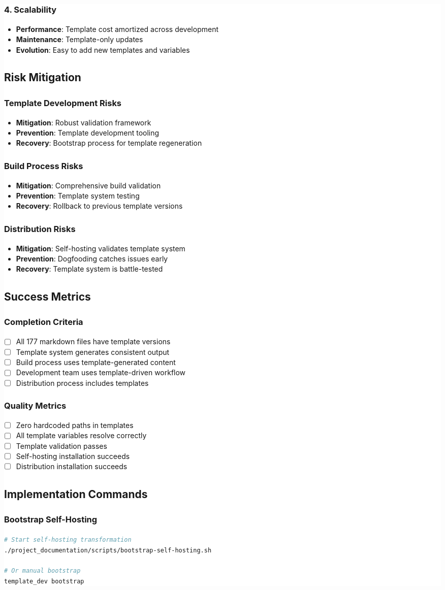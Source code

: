 ### **4. Scalability**
- **Performance**: Template cost amortized across development
- **Maintenance**: Template-only updates
- **Evolution**: Easy to add new templates and variables

## Risk Mitigation

### **Template Development Risks**
- **Mitigation**: Robust validation framework
- **Prevention**: Template development tooling
- **Recovery**: Bootstrap process for template regeneration

### **Build Process Risks**
- **Mitigation**: Comprehensive build validation
- **Prevention**: Template system testing
- **Recovery**: Rollback to previous template versions

### **Distribution Risks**
- **Mitigation**: Self-hosting validates template system
- **Prevention**: Dogfooding catches issues early
- **Recovery**: Template system is battle-tested

## Success Metrics

### **Completion Criteria**
- [ ] All 177 markdown files have template versions
- [ ] Template system generates consistent output
- [ ] Build process uses template-generated content
- [ ] Development team uses template-driven workflow
- [ ] Distribution process includes templates

### **Quality Metrics**
- [ ] Zero hardcoded paths in templates
- [ ] All template variables resolve correctly
- [ ] Template validation passes
- [ ] Self-hosting installation succeeds
- [ ] Distribution installation succeeds

## Implementation Commands

### **Bootstrap Self-Hosting**
```bash
# Start self-hosting transformation
./project_documentation/scripts/bootstrap-self-hosting.sh

# Or manual bootstrap
template_dev bootstrap
```
